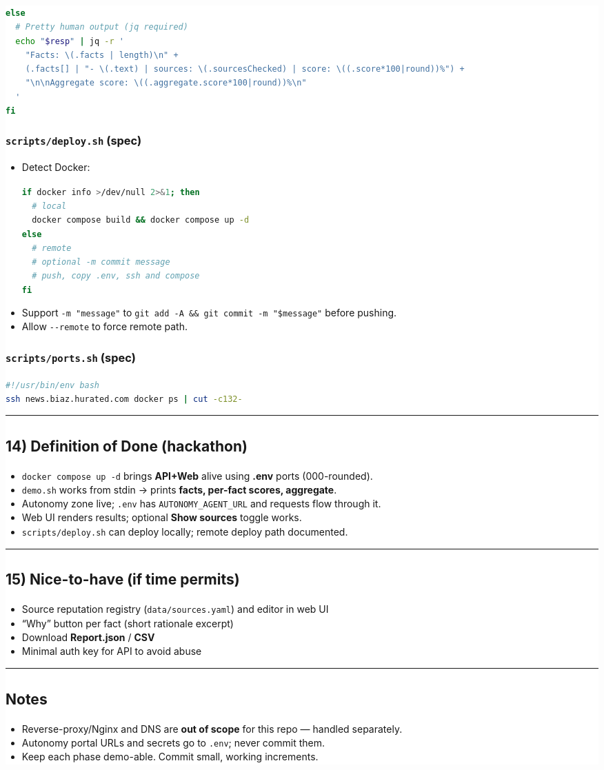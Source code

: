 ```bash
else
  # Pretty human output (jq required)
  echo "$resp" | jq -r '
    "Facts: \(.facts | length)\n" +
    (.facts[] | "- \(.text) | sources: \(.sourcesChecked) | score: \((.score*100|round))%") +
    "\n\nAggregate score: \((.aggregate.score*100|round))%\n"
  '
fi
```

### `scripts/deploy.sh` (spec)
- Detect Docker:
  ```bash
  if docker info >/dev/null 2>&1; then
    # local
    docker compose build && docker compose up -d
  else
    # remote
    # optional -m commit message
    # push, copy .env, ssh and compose
  fi
  ```
- Support `-m "message"` to `git add -A && git commit -m "$message"` before pushing.
- Allow `--remote` to force remote path.

### `scripts/ports.sh` (spec)
```bash
#!/usr/bin/env bash
ssh news.biaz.hurated.com docker ps | cut -c132-
```

---

## 14) Definition of Done (hackathon)
- `docker compose up -d` brings **API+Web** alive using **.env** ports (000-rounded).
- `demo.sh` works from stdin → prints **facts, per-fact scores, aggregate**.
- Autonomy zone live; `.env` has `AUTONOMY_AGENT_URL` and requests flow through it.
- Web UI renders results; optional **Show sources** toggle works.
- `scripts/deploy.sh` can deploy locally; remote deploy path documented.

---

## 15) Nice-to-have (if time permits)
- Source reputation registry (`data/sources.yaml`) and editor in web UI
- “Why” button per fact (short rationale excerpt)
- Download **Report.json** / **CSV**
- Minimal auth key for API to avoid abuse

---

## Notes
- Reverse-proxy/Nginx and DNS are **out of scope** for this repo — handled separately.
- Autonomy portal URLs and secrets go to `.env`; never commit them.
- Keep each phase demo-able. Commit small, working increments.
